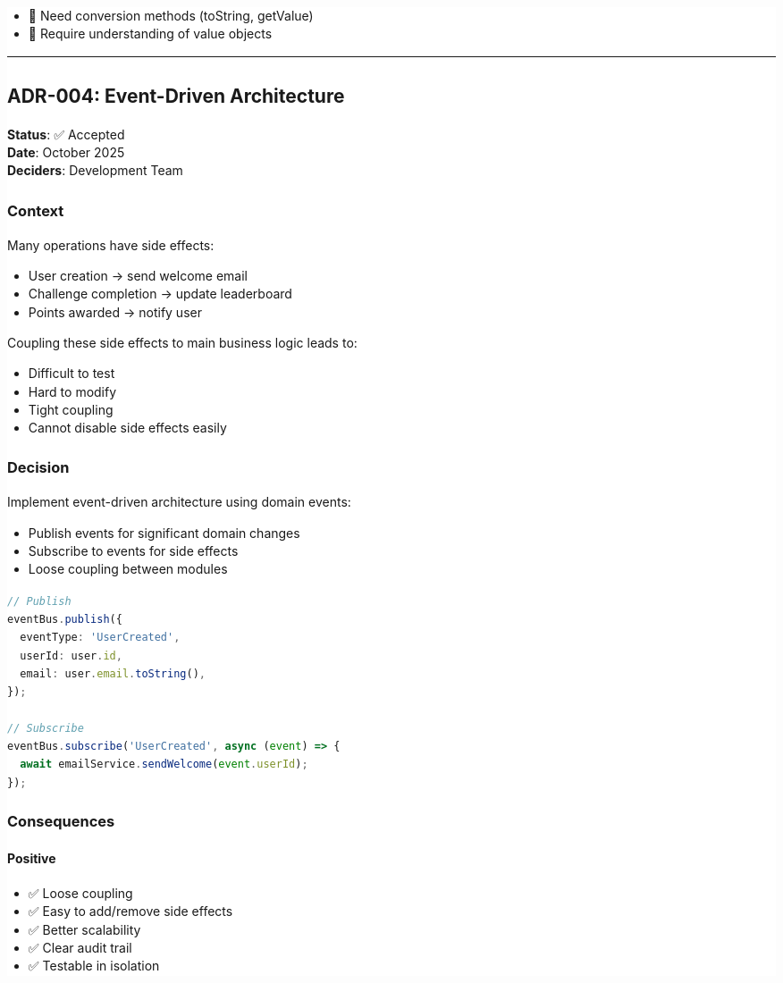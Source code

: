 - 📝 Need conversion methods (toString, getValue)
- 📝 Require understanding of value objects

---

## ADR-004: Event-Driven Architecture

**Status**: ✅ Accepted  
**Date**: October 2025  
**Deciders**: Development Team

### Context

Many operations have side effects:

- User creation → send welcome email
- Challenge completion → update leaderboard
- Points awarded → notify user

Coupling these side effects to main business logic leads to:

- Difficult to test
- Hard to modify
- Tight coupling
- Cannot disable side effects easily

### Decision

Implement event-driven architecture using domain events:

- Publish events for significant domain changes
- Subscribe to events for side effects
- Loose coupling between modules

```typescript
// Publish
eventBus.publish({
  eventType: 'UserCreated',
  userId: user.id,
  email: user.email.toString(),
});

// Subscribe
eventBus.subscribe('UserCreated', async (event) => {
  await emailService.sendWelcome(event.userId);
});
```

### Consequences

#### Positive

- ✅ Loose coupling
- ✅ Easy to add/remove side effects
- ✅ Better scalability
- ✅ Clear audit trail
- ✅ Testable in isolation

